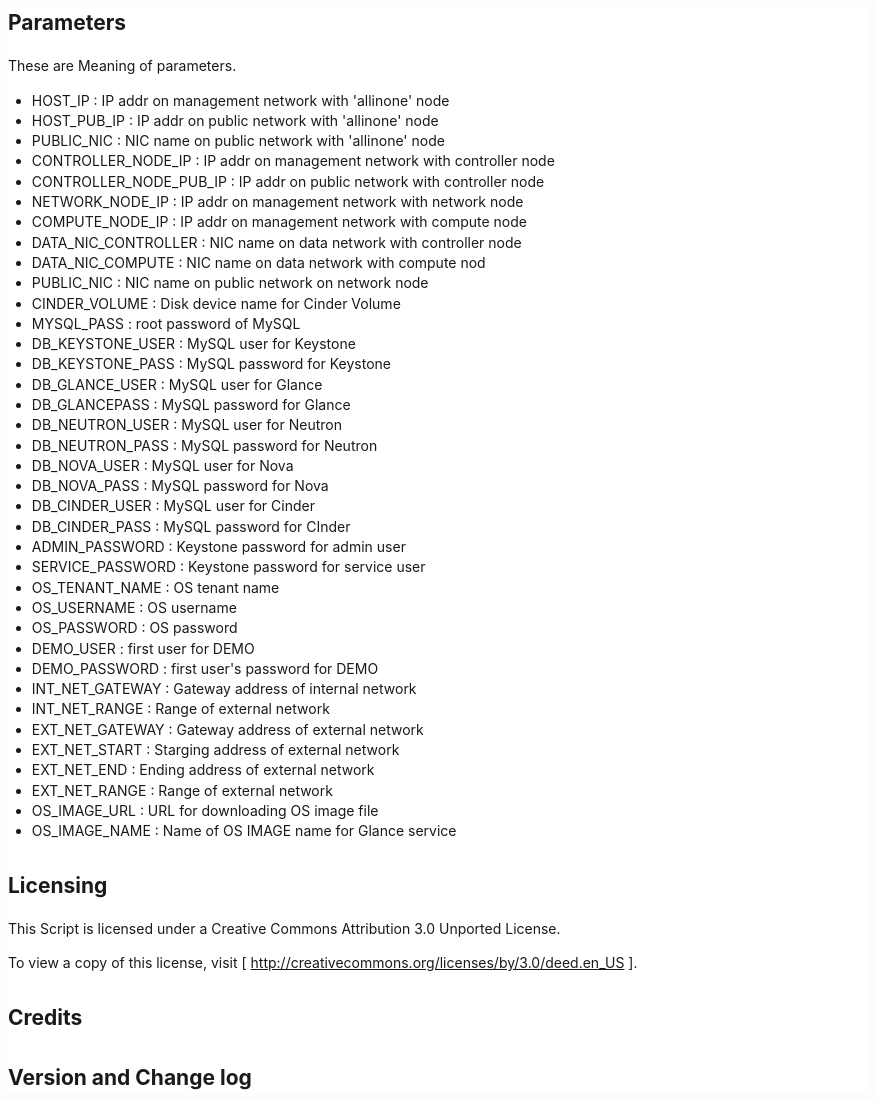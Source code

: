 
Parameters
----

These are Meaning of parameters.

* HOST_IP : IP addr on management network with 'allinone' node
* HOST_PUB_IP : IP addr on public network with 'allinone' node
* PUBLIC_NIC : NIC name on public network with 'allinone' node
* CONTROLLER_NODE_IP : IP addr on management network with controller node
* CONTROLLER_NODE_PUB_IP : IP addr on public network with controller node
* NETWORK_NODE_IP : IP addr on management network with network node
* COMPUTE_NODE_IP : IP addr on management network with compute node
* DATA_NIC_CONTROLLER : NIC name on data network with controller node
* DATA_NIC_COMPUTE : NIC name on data network with compute nod
* PUBLIC_NIC : NIC name on public network on network node
* CINDER_VOLUME : Disk device name for Cinder Volume
* MYSQL_PASS : root password of MySQL
* DB_KEYSTONE_USER : MySQL user for Keystone
* DB_KEYSTONE_PASS : MySQL password for Keystone
* DB_GLANCE_USER : MySQL user for Glance
* DB_GLANCEPASS : MySQL password for Glance
* DB_NEUTRON_USER : MySQL user for Neutron
* DB_NEUTRON_PASS : MySQL password for Neutron
* DB_NOVA_USER : MySQL user for Nova
* DB_NOVA_PASS : MySQL password for Nova
* DB_CINDER_USER : MySQL user for Cinder
* DB_CINDER_PASS : MySQL password for CInder
* ADMIN_PASSWORD : Keystone password for admin user
* SERVICE_PASSWORD : Keystone password for service user
* OS_TENANT_NAME : OS tenant name
* OS_USERNAME : OS username
* OS_PASSWORD : OS password
* DEMO_USER : first user for DEMO
* DEMO_PASSWORD : first user's password for DEMO
* INT_NET_GATEWAY : Gateway address of internal network 
* INT_NET_RANGE : Range of external network
* EXT_NET_GATEWAY : Gateway address of external network
* EXT_NET_START : Starging address of external network
* EXT_NET_END : Ending address of external network
* EXT_NET_RANGE : Range of external network
* OS_IMAGE_URL : URL for downloading OS image file
* OS_IMAGE_NAME : Name of OS IMAGE name for Glance service

Licensing
----

This Script  is licensed under a Creative Commons Attribution 3.0 Unported License.

To view a copy of this license, visit
[ http://creativecommons.org/licenses/by/3.0/deed.en_US ].

Credits
----


Version and Change log
----

